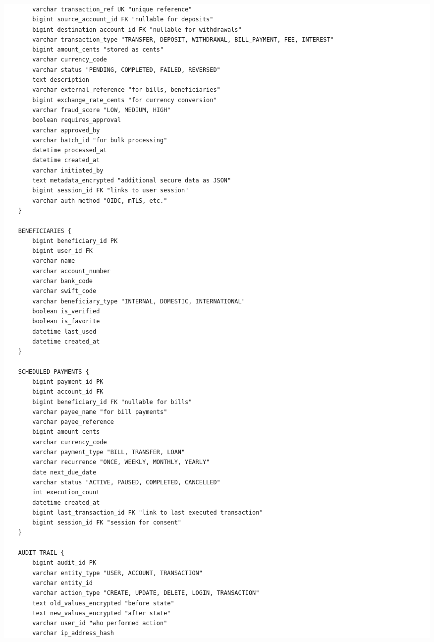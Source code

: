 ```mermaid
        varchar transaction_ref UK "unique reference"
        bigint source_account_id FK "nullable for deposits"
        bigint destination_account_id FK "nullable for withdrawals"
        varchar transaction_type "TRANSFER, DEPOSIT, WITHDRAWAL, BILL_PAYMENT, FEE, INTEREST"
        bigint amount_cents "stored as cents"
        varchar currency_code
        varchar status "PENDING, COMPLETED, FAILED, REVERSED"
        text description
        varchar external_reference "for bills, beneficiaries"
        bigint exchange_rate_cents "for currency conversion"
        varchar fraud_score "LOW, MEDIUM, HIGH"
        boolean requires_approval
        varchar approved_by
        varchar batch_id "for bulk processing"
        datetime processed_at
        datetime created_at
        varchar initiated_by
        text metadata_encrypted "additional secure data as JSON"
        bigint session_id FK "links to user session"
        varchar auth_method "OIDC, mTLS, etc."
    }

    BENEFICIARIES {
        bigint beneficiary_id PK
        bigint user_id FK
        varchar name
        varchar account_number
        varchar bank_code
        varchar swift_code
        varchar beneficiary_type "INTERNAL, DOMESTIC, INTERNATIONAL"
        boolean is_verified
        boolean is_favorite
        datetime last_used
        datetime created_at
    }

    SCHEDULED_PAYMENTS {
        bigint payment_id PK
        bigint account_id FK
        bigint beneficiary_id FK "nullable for bills"
        varchar payee_name "for bill payments"
        varchar payee_reference
        bigint amount_cents
        varchar currency_code
        varchar payment_type "BILL, TRANSFER, LOAN"
        varchar recurrence "ONCE, WEEKLY, MONTHLY, YEARLY"
        date next_due_date
        varchar status "ACTIVE, PAUSED, COMPLETED, CANCELLED"
        int execution_count
        datetime created_at
        bigint last_transaction_id FK "link to last executed transaction"
        bigint session_id FK "session for consent"
    }

    AUDIT_TRAIL {
        bigint audit_id PK
        varchar entity_type "USER, ACCOUNT, TRANSACTION"
        varchar entity_id
        varchar action_type "CREATE, UPDATE, DELETE, LOGIN, TRANSACTION"
        text old_values_encrypted "before state"
        text new_values_encrypted "after state"
        varchar user_id "who performed action"
        varchar ip_address_hash
```